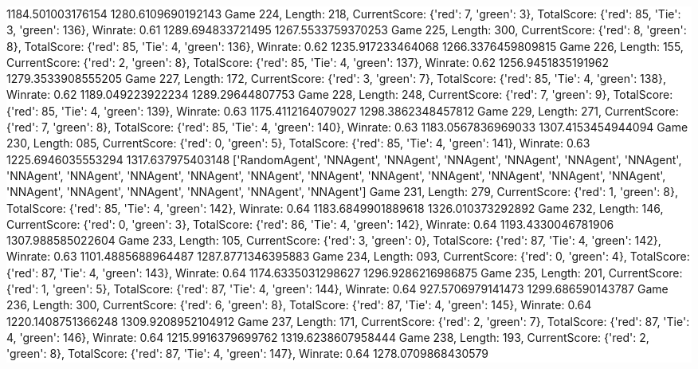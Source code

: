 1184.501003176154
1280.6109690192143
Game 224, Length: 218,      CurrentScore: {'red': 7, 'green': 3},      TotalScore: {'red': 85, 'Tie': 3, 'green': 136},  Winrate: 0.61
1289.694833721495
1267.5533759370253
Game 225, Length: 300,      CurrentScore: {'red': 8, 'green': 8},      TotalScore: {'red': 85, 'Tie': 4, 'green': 136},  Winrate: 0.62
1235.917233464068
1266.3376459809815
Game 226, Length: 155,      CurrentScore: {'red': 2, 'green': 8},      TotalScore: {'red': 85, 'Tie': 4, 'green': 137},  Winrate: 0.62
1256.9451835191962
1279.3533908555205
Game 227, Length: 172,      CurrentScore: {'red': 3, 'green': 7},      TotalScore: {'red': 85, 'Tie': 4, 'green': 138},  Winrate: 0.62
1189.049223922234
1289.29644807753
Game 228, Length: 248,      CurrentScore: {'red': 7, 'green': 9},      TotalScore: {'red': 85, 'Tie': 4, 'green': 139},  Winrate: 0.63
1175.4112164079027
1298.3862348457812
Game 229, Length: 271,      CurrentScore: {'red': 7, 'green': 8},      TotalScore: {'red': 85, 'Tie': 4, 'green': 140},  Winrate: 0.63
1183.0567836969033
1307.4153454944094
Game 230, Length: 085,      CurrentScore: {'red': 0, 'green': 5},      TotalScore: {'red': 85, 'Tie': 4, 'green': 141},  Winrate: 0.63
1225.6946035553294
1317.637975403148
['RandomAgent', 'NNAgent', 'NNAgent', 'NNAgent', 'NNAgent', 'NNAgent', 'NNAgent', 'NNAgent', 'NNAgent', 'NNAgent', 'NNAgent', 'NNAgent', 'NNAgent', 'NNAgent', 'NNAgent', 'NNAgent', 'NNAgent', 'NNAgent', 'NNAgent', 'NNAgent', 'NNAgent', 'NNAgent', 'NNAgent', 'NNAgent']
Game 231, Length: 279,      CurrentScore: {'red': 1, 'green': 8},      TotalScore: {'red': 85, 'Tie': 4, 'green': 142},  Winrate: 0.64
1183.6849901889618
1326.010373292892
Game 232, Length: 146,      CurrentScore: {'red': 0, 'green': 3},      TotalScore: {'red': 86, 'Tie': 4, 'green': 142},  Winrate: 0.64
1193.4330046781906
1307.988585022604
Game 233, Length: 105,      CurrentScore: {'red': 3, 'green': 0},      TotalScore: {'red': 87, 'Tie': 4, 'green': 142},  Winrate: 0.63
1101.4885688964487
1287.8771346395883
Game 234, Length: 093,      CurrentScore: {'red': 0, 'green': 4},      TotalScore: {'red': 87, 'Tie': 4, 'green': 143},  Winrate: 0.64
1174.6335031298627
1296.9286216986875
Game 235, Length: 201,      CurrentScore: {'red': 1, 'green': 5},      TotalScore: {'red': 87, 'Tie': 4, 'green': 144},  Winrate: 0.64
927.5706979141473
1299.686590143787
Game 236, Length: 300,      CurrentScore: {'red': 6, 'green': 8},      TotalScore: {'red': 87, 'Tie': 4, 'green': 145},  Winrate: 0.64
1220.1408751366248
1309.9208952104912
Game 237, Length: 171,      CurrentScore: {'red': 2, 'green': 7},      TotalScore: {'red': 87, 'Tie': 4, 'green': 146},  Winrate: 0.64
1215.9916379699762
1319.6238607958444
Game 238, Length: 193,      CurrentScore: {'red': 2, 'green': 8},      TotalScore: {'red': 87, 'Tie': 4, 'green': 147},  Winrate: 0.64
1278.0709868430579